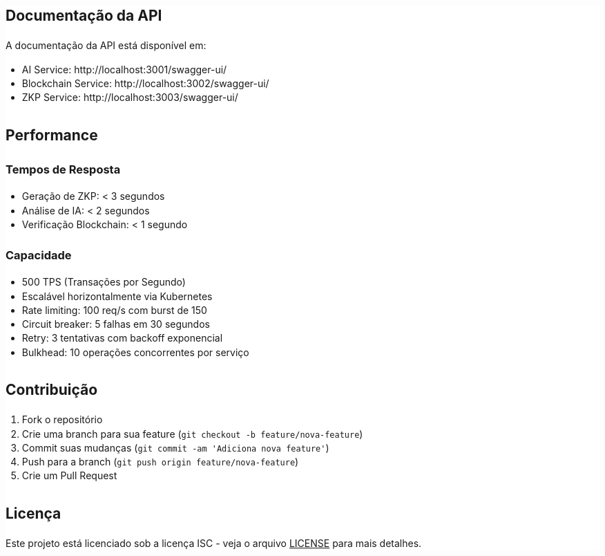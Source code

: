 ## Documentação da API

A documentação da API está disponível em:

- AI Service: http://localhost:3001/swagger-ui/
- Blockchain Service: http://localhost:3002/swagger-ui/
- ZKP Service: http://localhost:3003/swagger-ui/

## Performance

### Tempos de Resposta
- Geração de ZKP: < 3 segundos
- Análise de IA: < 2 segundos
- Verificação Blockchain: < 1 segundo

### Capacidade
- 500 TPS (Transações por Segundo)
- Escalável horizontalmente via Kubernetes
- Rate limiting: 100 req/s com burst de 150
- Circuit breaker: 5 falhas em 30 segundos
- Retry: 3 tentativas com backoff exponencial
- Bulkhead: 10 operações concorrentes por serviço

## Contribuição

1. Fork o repositório
2. Crie uma branch para sua feature (`git checkout -b feature/nova-feature`)
3. Commit suas mudanças (`git commit -am 'Adiciona nova feature'`)
4. Push para a branch (`git push origin feature/nova-feature`)
5. Crie um Pull Request

## Licença

Este projeto está licenciado sob a licença ISC - veja o arquivo [LICENSE](LICENSE) para mais detalhes. 